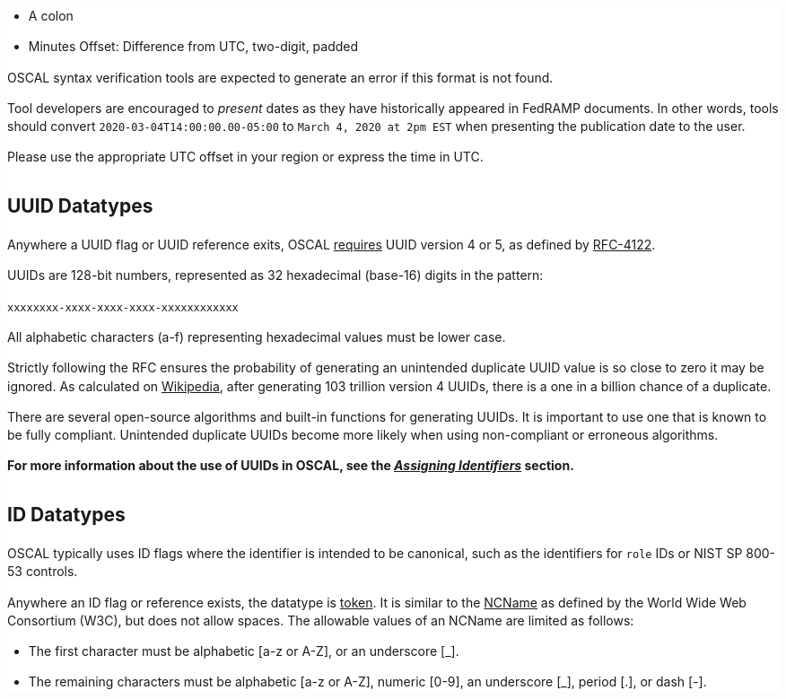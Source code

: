 - A colon

- Minutes Offset: Difference from UTC, two-digit, padded

OSCAL syntax verification tools are expected to generate an error if this format is not found.

Tool developers are encouraged to *present* dates as they have
historically appeared in FedRAMP documents. In other words, tools should
convert `2020-03-04T14:00:00.00-05:00` to `March 4, 2020 at 2pm EST` when
presenting the publication date to the user.

Please use the appropriate UTC offset in your region or express the time in UTC.

## UUID Datatypes

Anywhere a UUID flag or UUID reference exits, OSCAL [requires](https://pages.nist.gov/metaschema/specification/datatypes/#uuid) UUID
version 4 or 5, as defined by
[RFC-4122](https://tools.ietf.org/html/rfc4122).

UUIDs are 128-bit numbers, represented as 32 hexadecimal
(base-16) digits in the pattern:

`xxxxxxxx-xxxx-xxxx-xxxx-xxxxxxxxxxxx`

All alphabetic characters (a-f) representing hexadecimal values must be
lower case.

Strictly following the RFC ensures the probability of generating an
unintended duplicate UUID value is so close to zero it may be ignored. As calculated on
[Wikipedia](https://en.wikipedia.org/wiki/Universally_unique_identifier#Collisions),
after generating 103 trillion version 4 UUIDs, there is a one in a
billion chance of a duplicate.

There are several open-source algorithms and built-in functions for
generating UUIDs. It is important to use one that is known to be fully
compliant. Unintended duplicate UUIDs become more likely when using
non-compliant or erroneous algorithms.

**For more information about the use of UUIDs in OSCAL, see the [*Assigning Identifiers*](/documentation/general-concepts/working-with-identifiers/#assigning-identifiers) section.**

## ID Datatypes

OSCAL typically uses ID flags where the identifier is intended
to be canonical, such as the identifiers for `role` IDs or NIST SP 800-53
controls.

Anywhere an ID flag or reference exists, the datatype is
[token](https://pages.nist.gov/metaschema/specification/datatypes/#token). It is
similar to the [NCName](https://www.w3.org/TR/xmlschema-2/#NCName) as
defined by the World Wide Web Consortium (W3C), but does not allow
spaces. The allowable values of an NCName are limited as follows:

- The first character must be alphabetic [a-z or A-Z], or an underscore [_].

- The remaining characters must be alphabetic [a-z or A-Z], numeric [0-9], an underscore [_], period [.], or dash [-].
